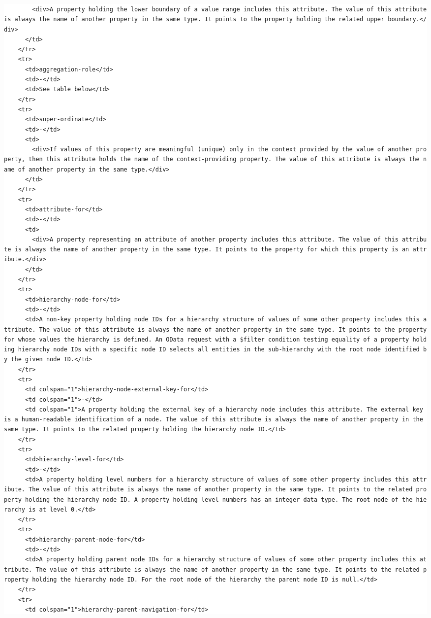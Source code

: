             <div>A property holding the lower boundary of a value range includes this attribute. The value of this attribute is always the name of another property in the same type. It points to the property holding the related upper boundary.</div>
          </td>
        </tr>
        <tr>
          <td>aggregation-role</td>
          <td>-</td>
          <td>See table below</td>
        </tr>
        <tr>
          <td>super-ordinate</td>
          <td>-</td>
          <td>
            <div>If values of this property are meaningful (unique) only in the context provided by the value of another property, then this attribute holds the name of the context-providing property. The value of this attribute is always the name of another property in the same type.</div>
          </td>
        </tr>
        <tr>
          <td>attribute-for</td>
          <td>-</td>
          <td>
            <div>A property representing an attribute of another property includes this attribute. The value of this attribute is always the name of another property in the same type. It points to the property for which this property is an attribute.</div>
          </td>
        </tr>
        <tr>
          <td>hierarchy-node-for</td>
          <td>-</td>
          <td>A non-key property holding node IDs for a hierarchy structure of values of some other property includes this attribute. The value of this attribute is always the name of another property in the same type. It points to the property for whose values the hierarchy is defined. An OData request with a $filter condition testing equality of a property holding hierarchy node IDs with a specific node ID selects all entities in the sub-hierarchy with the root node identified by the given node ID.</td>
        </tr>
        <tr>
          <td colspan="1">hierarchy-node-external-key-for</td>
          <td colspan="1">-</td>
          <td colspan="1">A property holding the external key of a hierarchy node includes this attribute. The external key is a human-readable identification of a node. The value of this attribute is always the name of another property in the same type. It points to the related property holding the hierarchy node ID.</td>
        </tr>
        <tr>
          <td>hierarchy-level-for</td>
          <td>-</td>
          <td>A property holding level numbers for a hierarchy structure of values of some other property includes this attribute. The value of this attribute is always the name of another property in the same type. It points to the related property holding the hierarchy node ID. A property holding level numbers has an integer data type. The root node of the hierarchy is at level 0.</td>
        </tr>
        <tr>
          <td>hierarchy-parent-node-for</td>
          <td>-</td>
          <td>A property holding parent node IDs for a hierarchy structure of values of some other property includes this attribute. The value of this attribute is always the name of another property in the same type. It points to the related property holding the hierarchy node ID. For the root node of the hierarchy the parent node ID is null.</td>
        </tr>
        <tr>
          <td colspan="1">hierarchy-parent-navigation-for</td>